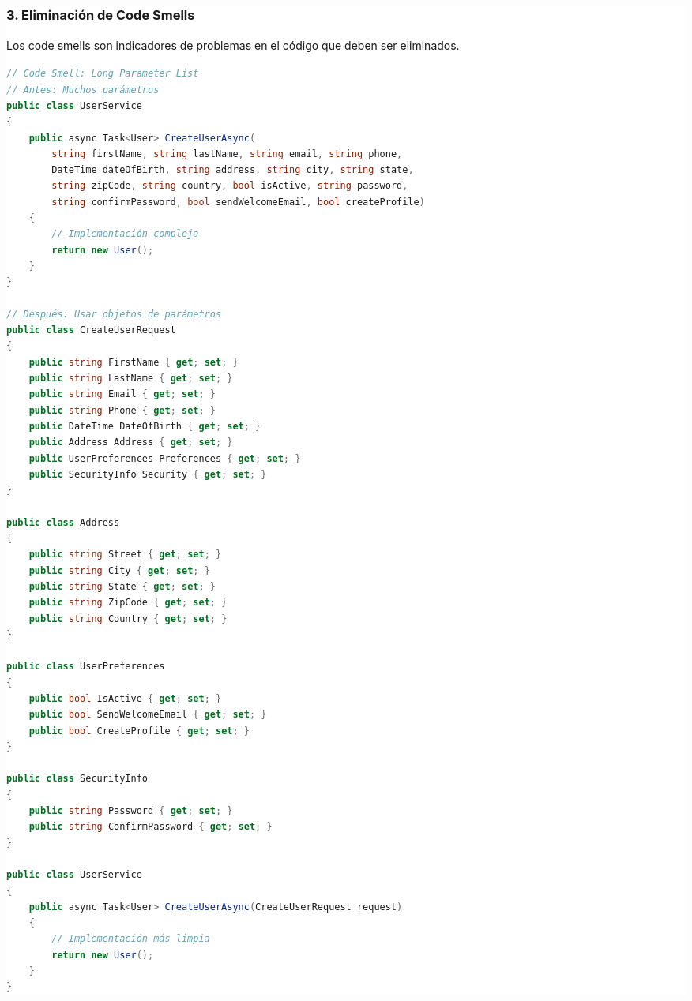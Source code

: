 ### 3. Eliminación de Code Smells

Los code smells son indicadores de problemas en el código que deben ser eliminados.

```csharp
// Code Smell: Long Parameter List
// Antes: Muchos parámetros
public class UserService
{
    public async Task<User> CreateUserAsync(
        string firstName, string lastName, string email, string phone,
        DateTime dateOfBirth, string address, string city, string state,
        string zipCode, string country, bool isActive, string password,
        string confirmPassword, bool sendWelcomeEmail, bool createProfile)
    {
        // Implementación compleja
        return new User();
    }
}

// Después: Usar objetos de parámetros
public class CreateUserRequest
{
    public string FirstName { get; set; }
    public string LastName { get; set; }
    public string Email { get; set; }
    public string Phone { get; set; }
    public DateTime DateOfBirth { get; set; }
    public Address Address { get; set; }
    public UserPreferences Preferences { get; set; }
    public SecurityInfo Security { get; set; }
}

public class Address
{
    public string Street { get; set; }
    public string City { get; set; }
    public string State { get; set; }
    public string ZipCode { get; set; }
    public string Country { get; set; }
}

public class UserPreferences
{
    public bool IsActive { get; set; }
    public bool SendWelcomeEmail { get; set; }
    public bool CreateProfile { get; set; }
}

public class SecurityInfo
{
    public string Password { get; set; }
    public string ConfirmPassword { get; set; }
}

public class UserService
{
    public async Task<User> CreateUserAsync(CreateUserRequest request)
    {
        // Implementación más limpia
        return new User();
    }
}

```